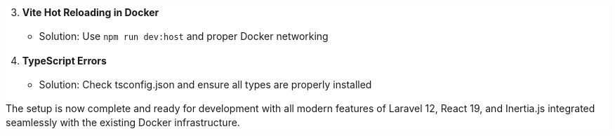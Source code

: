 3. **Vite Hot Reloading in Docker**
   - Solution: Use `npm run dev:host` and proper Docker networking

4. **TypeScript Errors**
   - Solution: Check tsconfig.json and ensure all types are properly installed

The setup is now complete and ready for development with all modern features of Laravel 12, React 19, and Inertia.js integrated seamlessly with the existing Docker infrastructure.